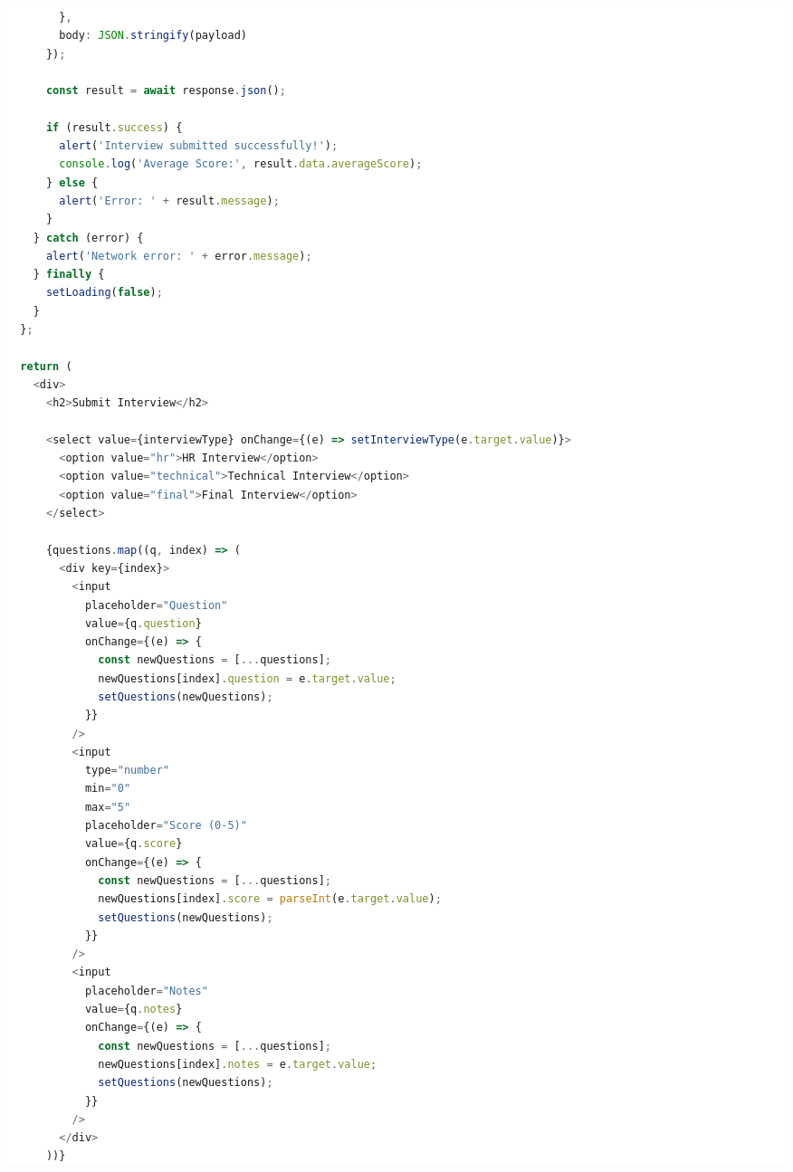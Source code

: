 ```javascript
        },
        body: JSON.stringify(payload)
      });

      const result = await response.json();

      if (result.success) {
        alert('Interview submitted successfully!');
        console.log('Average Score:', result.data.averageScore);
      } else {
        alert('Error: ' + result.message);
      }
    } catch (error) {
      alert('Network error: ' + error.message);
    } finally {
      setLoading(false);
    }
  };

  return (
    <div>
      <h2>Submit Interview</h2>

      <select value={interviewType} onChange={(e) => setInterviewType(e.target.value)}>
        <option value="hr">HR Interview</option>
        <option value="technical">Technical Interview</option>
        <option value="final">Final Interview</option>
      </select>

      {questions.map((q, index) => (
        <div key={index}>
          <input
            placeholder="Question"
            value={q.question}
            onChange={(e) => {
              const newQuestions = [...questions];
              newQuestions[index].question = e.target.value;
              setQuestions(newQuestions);
            }}
          />
          <input
            type="number"
            min="0"
            max="5"
            placeholder="Score (0-5)"
            value={q.score}
            onChange={(e) => {
              const newQuestions = [...questions];
              newQuestions[index].score = parseInt(e.target.value);
              setQuestions(newQuestions);
            }}
          />
          <input
            placeholder="Notes"
            value={q.notes}
            onChange={(e) => {
              const newQuestions = [...questions];
              newQuestions[index].notes = e.target.value;
              setQuestions(newQuestions);
            }}
          />
        </div>
      ))}
```